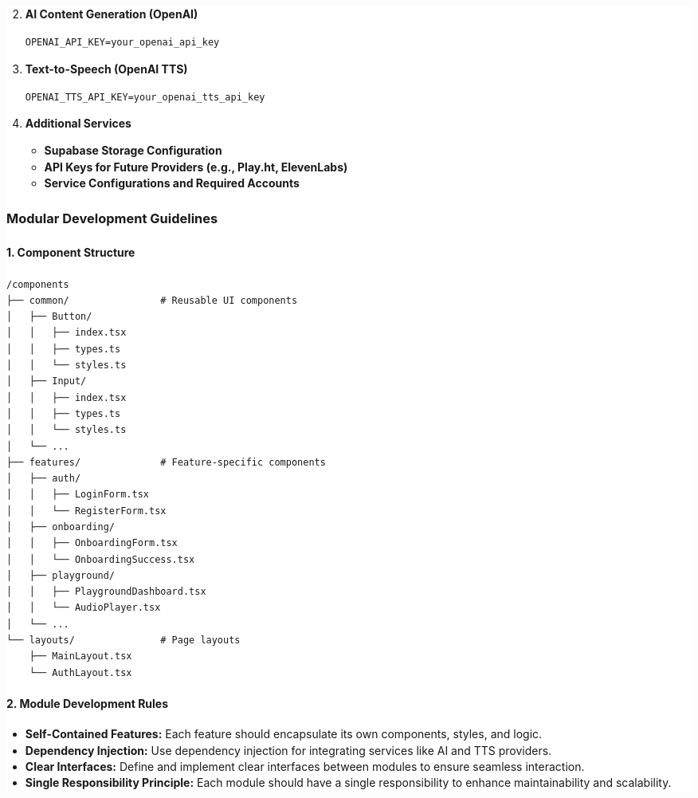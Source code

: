 2. **AI Content Generation (OpenAI)**
   ```env
   OPENAI_API_KEY=your_openai_api_key
   ```

3. **Text-to-Speech (OpenAI TTS)**
   ```env
   OPENAI_TTS_API_KEY=your_openai_tts_api_key
   ```

4. **Additional Services**
   - **Supabase Storage Configuration**
   - **API Keys for Future Providers (e.g., Play.ht, ElevenLabs)**
   - **Service Configurations and Required Accounts**

### Modular Development Guidelines

#### 1. Component Structure
```
/components
├── common/                # Reusable UI components
│   ├── Button/
│   │   ├── index.tsx
│   │   ├── types.ts
│   │   └── styles.ts
│   ├── Input/
│   │   ├── index.tsx
│   │   ├── types.ts
│   │   └── styles.ts
│   └── ...
├── features/              # Feature-specific components
│   ├── auth/
│   │   ├── LoginForm.tsx
│   │   └── RegisterForm.tsx
│   ├── onboarding/
│   │   ├── OnboardingForm.tsx
│   │   └── OnboardingSuccess.tsx
│   ├── playground/
│   │   ├── PlaygroundDashboard.tsx
│   │   └── AudioPlayer.tsx
│   └── ...
└── layouts/               # Page layouts
    ├── MainLayout.tsx
    └── AuthLayout.tsx
```

#### 2. Module Development Rules
- **Self-Contained Features:** Each feature should encapsulate its own components, styles, and logic.
- **Dependency Injection:** Use dependency injection for integrating services like AI and TTS providers.
- **Clear Interfaces:** Define and implement clear interfaces between modules to ensure seamless interaction.
- **Single Responsibility Principle:** Each module should have a single responsibility to enhance maintainability and scalability.

